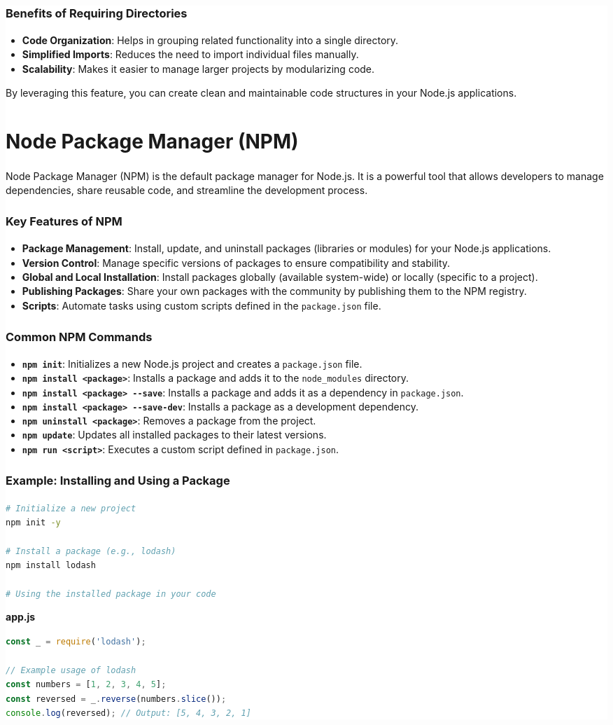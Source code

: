 ### Benefits of Requiring Directories
- **Code Organization**: Helps in grouping related functionality into a single directory.
- **Simplified Imports**: Reduces the need to import individual files manually.
- **Scalability**: Makes it easier to manage larger projects by modularizing code.

By leveraging this feature, you can create clean and maintainable code structures in your Node.js applications.

# Node Package Manager (NPM)

Node Package Manager (NPM) is the default package manager for Node.js. It is a powerful tool that allows developers to manage dependencies, share reusable code, and streamline the development process.

### Key Features of NPM
- **Package Management**: Install, update, and uninstall packages (libraries or modules) for your Node.js applications.
- **Version Control**: Manage specific versions of packages to ensure compatibility and stability.
- **Global and Local Installation**: Install packages globally (available system-wide) or locally (specific to a project).
- **Publishing Packages**: Share your own packages with the community by publishing them to the NPM registry.
- **Scripts**: Automate tasks using custom scripts defined in the `package.json` file.

### Common NPM Commands
- **`npm init`**: Initializes a new Node.js project and creates a `package.json` file.
- **`npm install <package>`**: Installs a package and adds it to the `node_modules` directory.
- **`npm install <package> --save`**: Installs a package and adds it as a dependency in `package.json`.
- **`npm install <package> --save-dev`**: Installs a package as a development dependency.
- **`npm uninstall <package>`**: Removes a package from the project.
- **`npm update`**: Updates all installed packages to their latest versions.
- **`npm run <script>`**: Executes a custom script defined in `package.json`.

### Example: Installing and Using a Package
```bash
# Initialize a new project
npm init -y

# Install a package (e.g., lodash)
npm install lodash

# Using the installed package in your code
```

**app.js**
```javascript
const _ = require('lodash');

// Example usage of lodash
const numbers = [1, 2, 3, 4, 5];
const reversed = _.reverse(numbers.slice());
console.log(reversed); // Output: [5, 4, 3, 2, 1]
```
